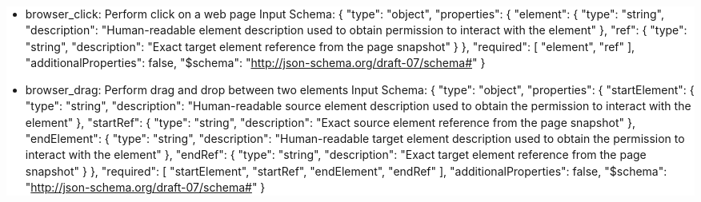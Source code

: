 - browser_click: Perform click on a web page
    Input Schema:
    {
      "type": "object",
      "properties": {
        "element": {
          "type": "string",
          "description": "Human-readable element description used to obtain permission to interact with the element"
        },
        "ref": {
          "type": "string",
          "description": "Exact target element reference from the page snapshot"
        }
      },
      "required": [
        "element",
        "ref"
      ],
      "additionalProperties": false,
      "$schema": "http://json-schema.org/draft-07/schema#"
    }

- browser_drag: Perform drag and drop between two elements
    Input Schema:
    {
      "type": "object",
      "properties": {
        "startElement": {
          "type": "string",
          "description": "Human-readable source element description used to obtain the permission to interact with the element"
        },
        "startRef": {
          "type": "string",
          "description": "Exact source element reference from the page snapshot"
        },
        "endElement": {
          "type": "string",
          "description": "Human-readable target element description used to obtain the permission to interact with the element"
        },
        "endRef": {
          "type": "string",
          "description": "Exact target element reference from the page snapshot"
        }
      },
      "required": [
        "startElement",
        "startRef",
        "endElement",
        "endRef"
      ],
      "additionalProperties": false,
      "$schema": "http://json-schema.org/draft-07/schema#"
    }
